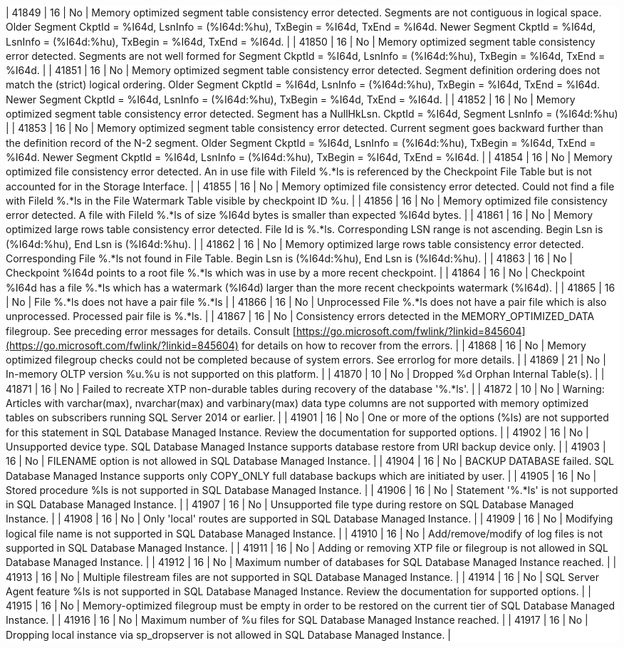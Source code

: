 | 41849 | 16 | No | Memory optimized segment table consistency error detected. Segments are not contiguous in logical space. Older Segment CkptId = %I64d, LsnInfo = (%I64d:%hu), TxBegin = %I64d, TxEnd = %I64d. Newer Segment CkptId = %I64d, LsnInfo = (%I64d:%hu), TxBegin = %I64d, TxEnd = %I64d. |
| 41850 | 16 | No | Memory optimized segment table consistency error detected. Segments are not well formed for Segment CkptId = %I64d, LsnInfo = (%I64d:%hu), TxBegin = %I64d, TxEnd = %I64d. |
| 41851 | 16 | No | Memory optimized segment table consistency error detected. Segment definition ordering does not match the (strict) logical ordering. Older Segment CkptId = %I64d, LsnInfo = (%I64d:%hu), TxBegin = %I64d, TxEnd = %I64d. Newer Segment CkptId = %I64d, LsnInfo = (%I64d:%hu), TxBegin = %I64d, TxEnd = %I64d. |
| 41852 | 16 | No | Memory optimized segment table consistency error detected. Segment has a NullHkLsn. CkptId = %I64d, Segment LsnInfo = (%I64d:%hu) |
| 41853 | 16 | No | Memory optimized segment table consistency error detected. Current segment goes backward further than the definition record of the N-2 segment. Older Segment CkptId = %I64d, LsnInfo = (%I64d:%hu), TxBegin = %I64d, TxEnd = %I64d. Newer Segment CkptId = %I64d, LsnInfo = (%I64d:%hu), TxBegin = %I64d, TxEnd = %I64d. |
| 41854 | 16 | No | Memory optimized file consistency error detected. An in use file with FileId %.\*ls is referenced by the Checkpoint File Table but is not accounted for in the Storage Interface. |
| 41855 | 16 | No | Memory optimized file consistency error detected. Could not find a file with FileId %.\*ls in the File Watermark Table visible by checkpoint ID %u. |
| 41856 | 16 | No | Memory optimized file consistency error detected. A file with FileId %.\*ls of size %I64d bytes is smaller than expected %I64d bytes. |
| 41861 | 16 | No | Memory optimized large rows table consistency error detected. File Id is %.\*ls. Corresponding LSN range is not ascending. Begin Lsn is (%I64d:%hu), End Lsn is (%I64d:%hu). |
| 41862 | 16 | No | Memory optimized large rows table consistency error detected. Corresponding File %.\*ls not found in File Table. Begin Lsn is (%I64d:%hu), End Lsn is (%I64d:%hu). |
| 41863 | 16 | No | Checkpoint %I64d points to a root file %.\*ls which was in use by a more recent checkpoint. |
| 41864 | 16 | No | Checkpoint %I64d has a file %.\*ls which has a watermark (%I64d) larger than the more recent checkpoints watermark (%I64d). |
| 41865 | 16 | No | File %.\*ls does not have a pair file %.\*ls |
| 41866 | 16 | No | Unprocessed File %.\*ls does not have a pair file which is also unprocessed. Processed pair file is %.\*ls. |
| 41867 | 16 | No | Consistency errors detected in the MEMORY_OPTIMIZED_DATA filegroup. See preceding error messages for details. Consult [https://go.microsoft.com/fwlink/?linkid=845604](https://go.microsoft.com/fwlink/?linkid=845604) for details on how to recover from the errors. |
| 41868 | 16 | No | Memory optimized filegroup checks could not be completed because of system errors. See errorlog for more details. |
| 41869 | 21 | No | In-memory OLTP version %u.%u is not supported on this platform. |
| 41870 | 10 | No | Dropped %d Orphan Internal Table(s). |
| 41871 | 16 | No | Failed to recreate XTP non-durable tables during recovery of the database '%.\*ls'. |
| 41872 | 10 | No | Warning: Articles with varchar(max), nvarchar(max) and varbinary(max) data type columns are not supported with memory optimized tables on subscribers running SQL Server 2014 or earlier. |
| 41901 | 16 | No | One or more of the options (%ls) are not supported for this statement in SQL Database Managed Instance. Review the documentation for supported options. |
| 41902 | 16 | No | Unsupported device type. SQL Database Managed Instance supports database restore from URI backup device only. |
| 41903 | 16 | No | FILENAME option is not allowed in SQL Database Managed Instance. |
| 41904 | 16 | No | BACKUP DATABASE failed. SQL Database Managed Instance supports only COPY_ONLY full database backups which are initiated by user. |
| 41905 | 16 | No | Stored procedure %ls is not supported in SQL Database Managed Instance. |
| 41906 | 16 | No | Statement '%.\*ls' is not supported in SQL Database Managed Instance. |
| 41907 | 16 | No | Unsupported file type during restore on SQL Database Managed Instance. |
| 41908 | 16 | No | Only 'local' routes are supported in SQL Database Managed Instance. |
| 41909 | 16 | No | Modifying logical file name is not supported in SQL Database Managed Instance. |
| 41910 | 16 | No | Add/remove/modify of log files is not supported in SQL Database Managed Instance. |
| 41911 | 16 | No | Adding or removing XTP file or filegroup is not allowed in SQL Database Managed Instance. |
| 41912 | 16 | No | Maximum number of databases for SQL Database Managed Instance reached. |
| 41913 | 16 | No | Multiple filestream files are not supported in SQL Database Managed Instance. |
| 41914 | 16 | No | SQL Server Agent feature %ls is not supported in SQL Database Managed Instance. Review the documentation for supported options. |
| 41915 | 16 | No | Memory-optimized filegroup must be empty in order to be restored on the current tier of SQL Database Managed Instance. |
| 41916 | 16 | No | Maximum number of %u files for SQL Database Managed Instance reached. |
| 41917 | 16 | No | Dropping local instance via sp_dropserver is not allowed in SQL Database Managed Instance. |